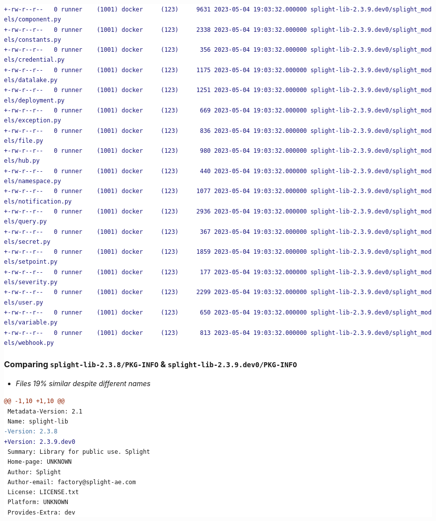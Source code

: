 ```diff
+-rw-r--r--   0 runner    (1001) docker     (123)     9631 2023-05-04 19:03:32.000000 splight-lib-2.3.9.dev0/splight_models/component.py
+-rw-r--r--   0 runner    (1001) docker     (123)     2338 2023-05-04 19:03:32.000000 splight-lib-2.3.9.dev0/splight_models/constants.py
+-rw-r--r--   0 runner    (1001) docker     (123)      356 2023-05-04 19:03:32.000000 splight-lib-2.3.9.dev0/splight_models/credential.py
+-rw-r--r--   0 runner    (1001) docker     (123)     1175 2023-05-04 19:03:32.000000 splight-lib-2.3.9.dev0/splight_models/datalake.py
+-rw-r--r--   0 runner    (1001) docker     (123)     1251 2023-05-04 19:03:32.000000 splight-lib-2.3.9.dev0/splight_models/deployment.py
+-rw-r--r--   0 runner    (1001) docker     (123)      669 2023-05-04 19:03:32.000000 splight-lib-2.3.9.dev0/splight_models/exception.py
+-rw-r--r--   0 runner    (1001) docker     (123)      836 2023-05-04 19:03:32.000000 splight-lib-2.3.9.dev0/splight_models/file.py
+-rw-r--r--   0 runner    (1001) docker     (123)      980 2023-05-04 19:03:32.000000 splight-lib-2.3.9.dev0/splight_models/hub.py
+-rw-r--r--   0 runner    (1001) docker     (123)      440 2023-05-04 19:03:32.000000 splight-lib-2.3.9.dev0/splight_models/namespace.py
+-rw-r--r--   0 runner    (1001) docker     (123)     1077 2023-05-04 19:03:32.000000 splight-lib-2.3.9.dev0/splight_models/notification.py
+-rw-r--r--   0 runner    (1001) docker     (123)     2936 2023-05-04 19:03:32.000000 splight-lib-2.3.9.dev0/splight_models/query.py
+-rw-r--r--   0 runner    (1001) docker     (123)      367 2023-05-04 19:03:32.000000 splight-lib-2.3.9.dev0/splight_models/secret.py
+-rw-r--r--   0 runner    (1001) docker     (123)     1859 2023-05-04 19:03:32.000000 splight-lib-2.3.9.dev0/splight_models/setpoint.py
+-rw-r--r--   0 runner    (1001) docker     (123)      177 2023-05-04 19:03:32.000000 splight-lib-2.3.9.dev0/splight_models/severity.py
+-rw-r--r--   0 runner    (1001) docker     (123)     2299 2023-05-04 19:03:32.000000 splight-lib-2.3.9.dev0/splight_models/user.py
+-rw-r--r--   0 runner    (1001) docker     (123)      650 2023-05-04 19:03:32.000000 splight-lib-2.3.9.dev0/splight_models/variable.py
+-rw-r--r--   0 runner    (1001) docker     (123)      813 2023-05-04 19:03:32.000000 splight-lib-2.3.9.dev0/splight_models/webhook.py
```

### Comparing `splight-lib-2.3.8/PKG-INFO` & `splight-lib-2.3.9.dev0/PKG-INFO`

 * *Files 19% similar despite different names*

```diff
@@ -1,10 +1,10 @@
 Metadata-Version: 2.1
 Name: splight-lib
-Version: 2.3.8
+Version: 2.3.9.dev0
 Summary: Library for public use. Splight
 Home-page: UNKNOWN
 Author: Splight
 Author-email: factory@splight-ae.com
 License: LICENSE.txt
 Platform: UNKNOWN
 Provides-Extra: dev
```
